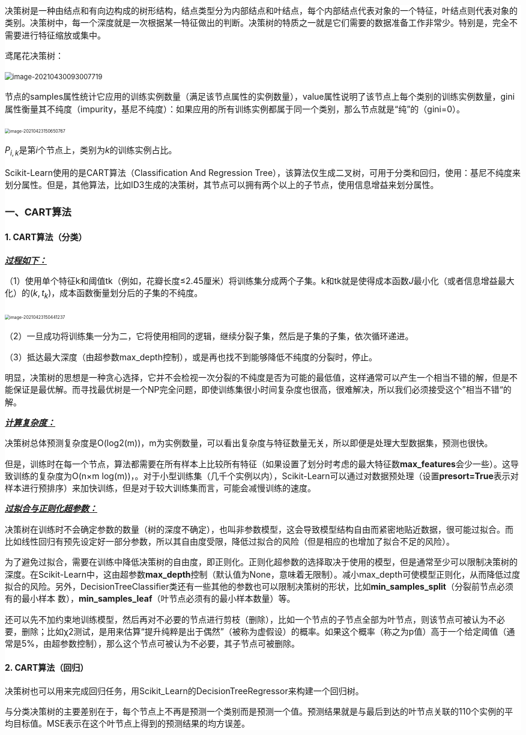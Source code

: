 决策树是一种由结点和有向边构成的树形结构，结点类型分为内部结点和叶结点，每个内部结点代表对象的一个特征，叶结点则代表对象的类别。决策树中，每一个深度就是一次根据某一特征做出的判断。决策树的特质之一就是它们需要的数据准备工作非常少。特别是，完全不需要进行特征缩放或集中。

鸢尾花决策树：

<img src="https://frankcao3-picgo.oss-cn-shenzhen.aliyuncs.com/img/image-20210430093007719.png" alt="image-20210430093007719" style="zoom: 80%;" />

节点的samples属性统计它应用的训练实例数量（满足该节点属性的实例数量），value属性说明了该节点上每个类别的训练实例数量，gini属性衡量其不纯度（impurity，基尼不纯度）：如果应用的所有训练实例都属于同一个类别，那么节点就是“纯”的（gini=0）。

<img src="https://frankcao3-picgo.oss-cn-shenzhen.aliyuncs.com/img/image-20210423150650767.png" alt="image-20210423150650767" style="zoom: 50%;" />

$P_{i,k}$是第$i$个节点上，类别为$k$的训练实例占比。

Scikit-Learn使用的是CART算法（Classification And Regression Tree），该算法仅生成二叉树，可用于分类和回归，使用：基尼不纯度来划分属性。但是，其他算法，比如ID3生成的决策树，其节点可以拥有两个以上的子节点，使用信息增益来划分属性。

### 一、CART算法

#### 1. CART算法（分类）

**<u>*过程如下：*</u>**

（1）使用单个特征k和阈值tk（例如，花瓣长度≤2.45厘米）将训练集分成两个子集。k和tk就是使得成本函数$J$最小化（或者信息增益最大化）的$(k,t_k)$，成本函数衡量划分后的子集的不纯度。

<img src="https://frankcao3-picgo.oss-cn-shenzhen.aliyuncs.com/img/image-20210423150441237.png" alt="image-20210423150441237" style="zoom:50%;" />

（2）一旦成功将训练集一分为二，它将使用相同的逻辑，继续分裂子集，然后是子集的子集，依次循环递进。

（3）抵达最大深度（由超参数max_depth控制），或是再也找不到能够降低不纯度的分裂时，停止。

明显，决策树的思想是一种贪心选择，它并不会检视一次分裂的不纯度是否为可能的最低值，这样通常可以产生一个相当不错的解，但是不能保证是最优解。而寻找最优树是一个NP完全问题，即使训练集很小时间复杂度也很高，很难解决，所以我们必须接受这个”相当不错“的解。

***<u>计算复杂度：</u>***

决策树总体预测复杂度是O(log2(m))，m为实例数量，可以看出复杂度与特征数量无关，所以即便是处理大型数据集，预测也很快。

但是，训练时在每一个节点，算法都需要在所有样本上比较所有特征（如果设置了划分时考虑的最大特征数**max_features**会少一些）。这导致训练的复杂度为O(n×m log(m))，。对于小型训练集（几千个实例以内），Scikit-Learn可以通过对数据预处理（设置**presort=True**表示对样本进行预排序）来加快训练，但是对于较大训练集而言，可能会减慢训练的速度。

**<u>*过拟合与正则化超参数：*</u>**

决策树在训练时不会确定参数的数量（树的深度不确定），也叫非参数模型，这会导致模型结构自由而紧密地贴近数据，很可能过拟合。而比如线性回归有预先设定好一部分参数，所以其自由度受限，降低过拟合的风险（但是相应的也增加了拟合不足的风险）。

为了避免过拟合，需要在训练中降低决策树的自由度，即正则化。正则化超参数的选择取决于使用的模型，但是通常至少可以限制决策树的深度。在Scikit-Learn中，这由超参数**max_depth**控制（默认值为None，意味着无限制）。减小max_depth可使模型正则化，从而降低过度拟合的风险。另外，DecisionTreeClassifier类还有一些其他的参数也可以限制决策树的形状，比如**min_samples_split**（分裂前节点必须有的最小样本
数），**min_samples_leaf**（叶节点必须有的最小样本数量）等。

还可以先不加约束地训练模型，然后再对不必要的节点进行剪枝（删除），比如一个节点的子节点全部为叶节点，则该节点可被认为不必要，删除；比如χ2测试，是用来估算“提升纯粹是出于偶然”（被称为虚假设）的概率。如果这个概率（称之为p值）高于一个给定阈值（通常是5%，由超参数控制），那么这个节点可被认为不必要，其子节点可被删除。

#### 2. CART算法（回归）

决策树也可以用来完成回归任务，用Scikit_Learn的DecisionTreeRegressor来构建一个回归树。

与分类决策树的主要差别在于，每个节点上不再是预测一个类别而是预测一个值。预测结果就是与最后到达的叶节点关联的110个实例的平均目标值。MSE表示在这个叶节点上得到的预测结果的均方误差。

